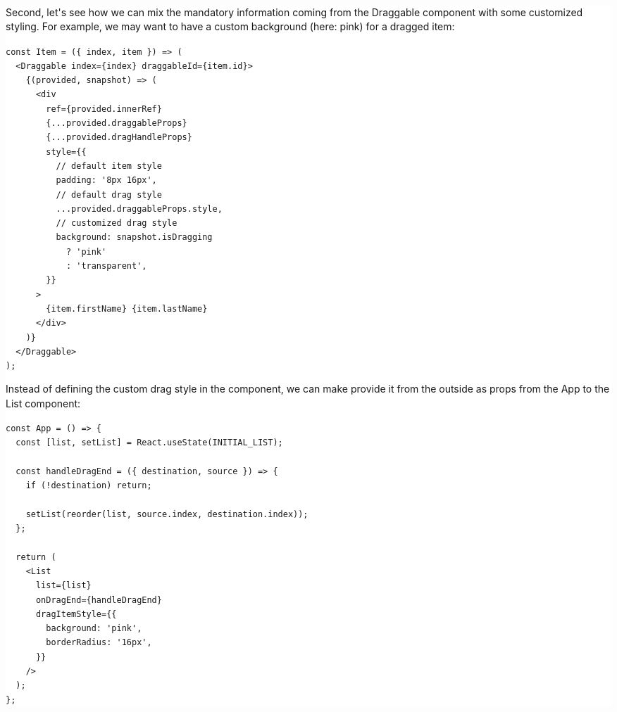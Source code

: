 Second, let's see how we can mix the mandatory information coming from the Draggable component with some customized styling. For example, we may want to have a custom background (here: pink) for a dragged item:

```javascript{8-17}
const Item = ({ index, item }) => (
  <Draggable index={index} draggableId={item.id}>
    {(provided, snapshot) => (
      <div
        ref={provided.innerRef}
        {...provided.draggableProps}
        {...provided.dragHandleProps}
        style={{
          // default item style
          padding: '8px 16px',
          // default drag style
          ...provided.draggableProps.style,
          // customized drag style
          background: snapshot.isDragging
            ? 'pink'
            : 'transparent',
        }}
      >
        {item.firstName} {item.lastName}
      </div>
    )}
  </Draggable>
);
```

Instead of defining the custom drag style in the component, we can make provide it from the outside as props from the App to the List component:

```javascript{14-17}
const App = () => {
  const [list, setList] = React.useState(INITIAL_LIST);

  const handleDragEnd = ({ destination, source }) => {
    if (!destination) return;

    setList(reorder(list, source.index, destination.index));
  };

  return (
    <List
      list={list}
      onDragEnd={handleDragEnd}
      dragItemStyle={{
        background: 'pink',
        borderRadius: '16px',
      }}
    />
  );
};
```
